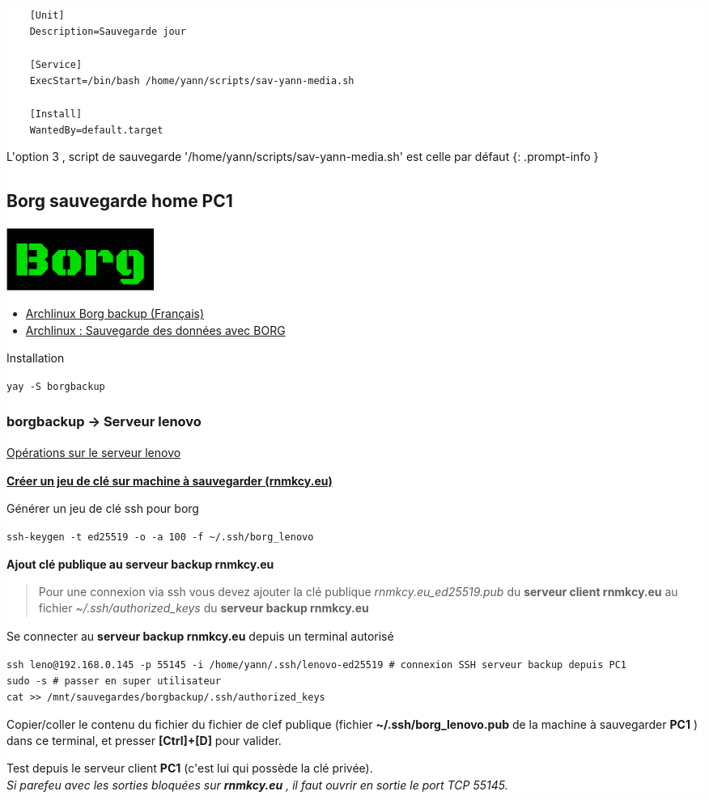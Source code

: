         [Unit]
        Description=Sauvegarde jour

        [Service]
        ExecStart=/bin/bash /home/yann/scripts/sav-yann-media.sh

        [Install]
        WantedBy=default.target

L'option 3 , script de sauvegarde '/home/yann/scripts/sav-yann-media.sh' est celle par défaut
{: .prompt-info }

## Borg sauvegarde home PC1

![](borg-logo.png)

* [Archlinux Borg backup (Français)](https://wiki.archlinux.org/title/Borg_backup_(Fran%C3%A7ais))
* [Archlinux : Sauvegarde des données avec BORG](https://wiki.archlinux.fr/Sauvegarde_des_donn%C3%A9es_avec_BORG)

Installation

    yay -S borgbackup

### borgbackup -> Serveur lenovo  

[Opérations sur le serveur lenovo](/posts/Serveur_debian_Lenovo_Thinkcentre_M700_Tiny_M2280-SSD500Go/#borgbackup-serveur-lenovo) 

**<u>Créer un jeu de clé sur machine à sauvegarder (rnmkcy.eu)</u>**  

Générer un jeu de clé ssh pour borg

    ssh-keygen -t ed25519 -o -a 100 -f ~/.ssh/borg_lenovo

**Ajout clé publique au serveur backup rnmkcy.eu**

>Pour une connexion via ssh vous devez ajouter la clé publique *rnmkcy.eu_ed25519.pub* du **serveur client  rnmkcy.eu** au fichier *~/.ssh/authorized_keys* du  **serveur backup rnmkcy.eu**  

Se connecter au **serveur backup rnmkcy.eu** depuis un terminal autorisé

	ssh leno@192.168.0.145 -p 55145 -i /home/yann/.ssh/lenovo-ed25519 # connexion SSH serveur backup depuis PC1
	sudo -s # passer en super utilisateur
	cat >> /mnt/sauvegardes/borgbackup/.ssh/authorized_keys

Copier/coller le contenu du fichier du fichier de clef publique (fichier **~/.ssh/borg_lenovo.pub** de la machine à sauvegarder **PC1** ) dans ce terminal, et presser **[Ctrl]+[D]** pour valider.

Test depuis le serveur client **PC1**  (c'est lui qui possède la clé privée).  
*Si parefeu avec les sorties bloquées sur **rnmkcy.eu** , il faut ouvrir en sortie le port TCP 55145.*
